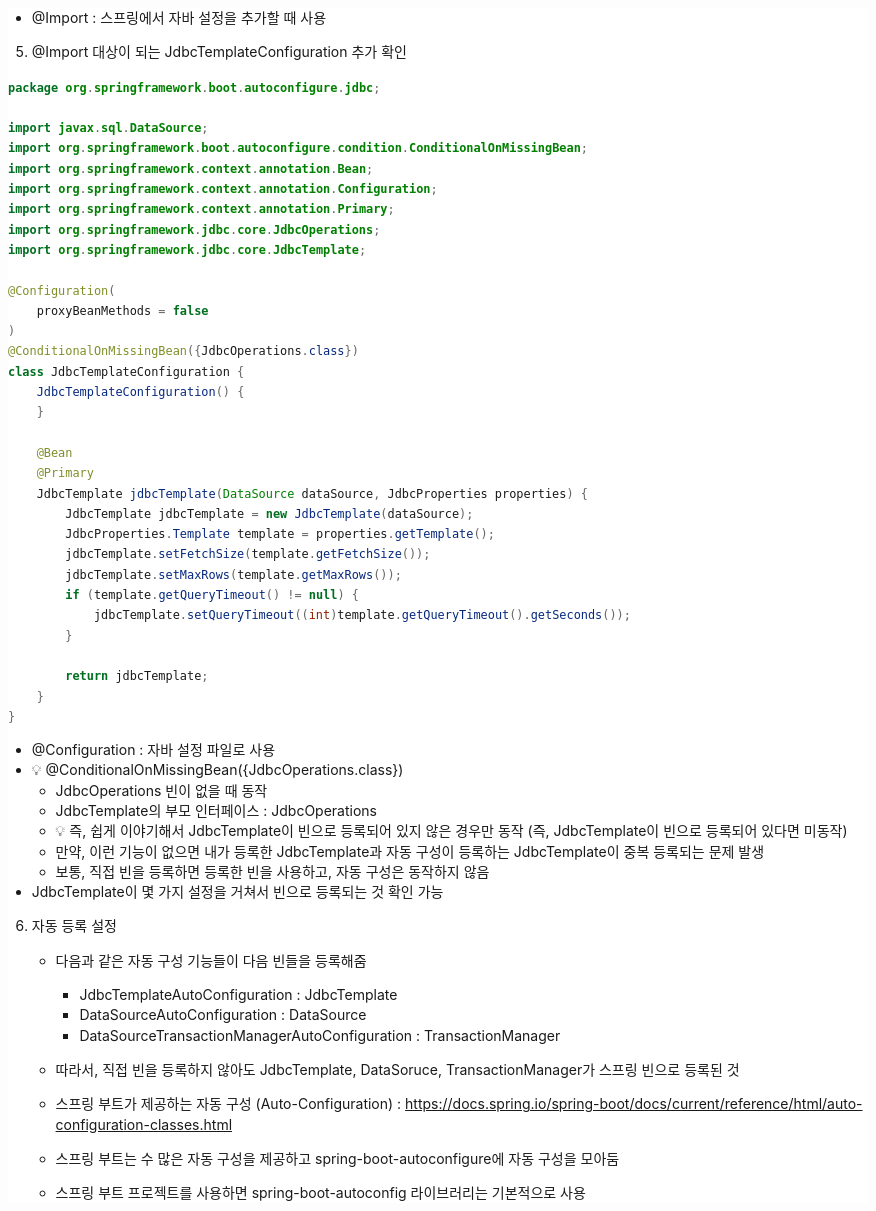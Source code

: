   - @Import : 스프링에서 자바 설정을 추가할 때 사용

5. @Import 대상이 되는 JdbcTemplateConfiguration 추가 확인
```java
package org.springframework.boot.autoconfigure.jdbc;

import javax.sql.DataSource;
import org.springframework.boot.autoconfigure.condition.ConditionalOnMissingBean;
import org.springframework.context.annotation.Bean;
import org.springframework.context.annotation.Configuration;
import org.springframework.context.annotation.Primary;
import org.springframework.jdbc.core.JdbcOperations;
import org.springframework.jdbc.core.JdbcTemplate;

@Configuration(
    proxyBeanMethods = false
)
@ConditionalOnMissingBean({JdbcOperations.class})
class JdbcTemplateConfiguration {
    JdbcTemplateConfiguration() {
    }

    @Bean
    @Primary
    JdbcTemplate jdbcTemplate(DataSource dataSource, JdbcProperties properties) {
        JdbcTemplate jdbcTemplate = new JdbcTemplate(dataSource);
        JdbcProperties.Template template = properties.getTemplate();
        jdbcTemplate.setFetchSize(template.getFetchSize());
        jdbcTemplate.setMaxRows(template.getMaxRows());
        if (template.getQueryTimeout() != null) {
            jdbcTemplate.setQueryTimeout((int)template.getQueryTimeout().getSeconds());
        }

        return jdbcTemplate;
    }
}
```
  - @Configuration : 자바 설정 파일로 사용
  - 💡 @ConditionalOnMissingBean({JdbcOperations.class})
    + JdbcOperations 빈이 없을 때 동작
    + JdbcTemplate의 부모 인터페이스 : JdbcOperations
    + 💡 즉, 쉽게 이야기해서 JdbcTemplate이 빈으로 등록되어 있지 않은 경우만 동작 (즉, JdbcTemplate이 빈으로 등록되어 있다면 미동작)
    + 만약, 이런 기능이 없으면 내가 등록한 JdbcTemplate과 자동 구성이 등록하는 JdbcTemplate이 중복 등록되는 문제 발생
    + 보통, 직접 빈을 등록하면 등록한 빈을 사용하고, 자동 구성은 동작하지 않음
  - JdbcTemplate이 몇 가지 설정을 거쳐서 빈으로 등록되는 것 확인 가능

6. 자동 등록 설정
   - 다음과 같은 자동 구성 기능들이 다음 빈들을 등록해줌
     + JdbcTemplateAutoConfiguration : JdbcTemplate
     + DataSourceAutoConfiguration : DataSource
     + DataSourceTransactionManagerAutoConfiguration : TransactionManager

   - 따라서, 직접 빈을 등록하지 않아도 JdbcTemplate, DataSoruce, TransactionManager가 스프링 빈으로 등록된 것
   - 스프링 부트가 제공하는 자동 구성 (Auto-Configuration) : https://docs.spring.io/spring-boot/docs/current/reference/html/auto-configuration-classes.html
   - 스프링 부트는 수 많은 자동 구성을 제공하고 spring-boot-autoconfigure에 자동 구성을 모아둠
   - 스프링 부트 프로젝트를 사용하면 spring-boot-autoconfig 라이브러리는 기본적으로 사용
